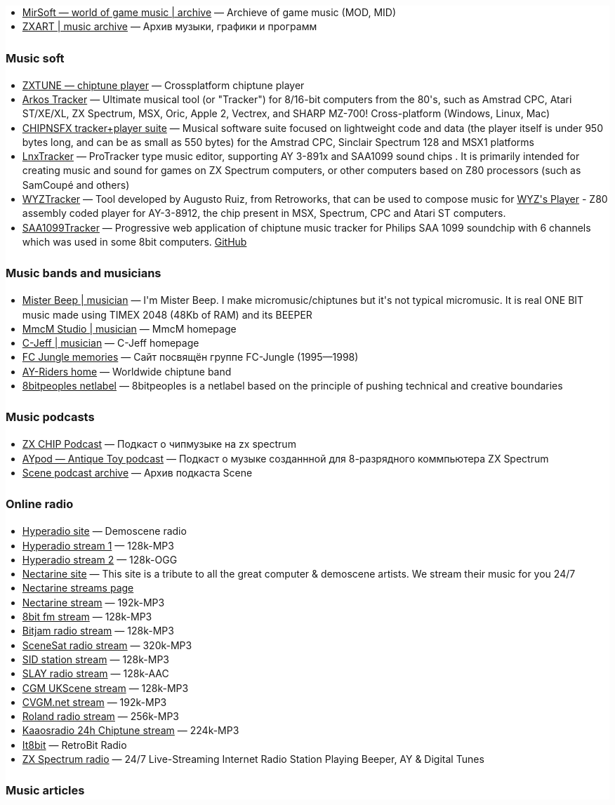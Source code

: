 * [MirSoft — world of game music | archive](http://www.mirsoft.info/index.php) — Archieve of game music (MOD, MID)
* [ZXART | music archive](http://zxart.ee/rus/muzyka/) — Архив музыки, графики и программ
### Music soft
* [ZXTUNE — chiptune player](https://zxtune.bitbucket.io/) — Crossplatform chiptune player
* [Arkos Tracker](http://www.julien-nevo.com/arkostracker/) — Ultimate musical tool (or "Tracker") for 8/16-bit computers from the 80's, such as Amstrad CPC, Atari ST/XE/XL, ZX Spectrum, MSX, Oric, Apple 2, Vectrex, and SHARP MZ-700! Cross-platform (Windows, Linux, Mac)
* [CHIPNSFX tracker+player suite](http://cngsoft.no-ip.org/chipnsfx.htm) — Musical software suite focused on lightweight code and data (the player itself is under 950 bytes long, and can be as small as 550 bytes) for the Amstrad CPC, Sinclair Spectrum 128 and MSX1 platforms
* [LnxTracker](https://www.ilnx.cz/lnxtr/) — ProTracker type music editor, supporting AY 3-891x and SAA1099 sound chips . It is primarily intended for creating music and sound for games on ZX Spectrum computers, or other computers based on Z80 processors (such as SamCoupé and others)
* [WYZTracker](https://github.com/AugustoRuiz/WYZTracker) — Tool developed by Augusto Ruiz, from Retroworks, that can be used to compose music for [WYZ's Player](https://github.com/AugustoRuiz/WYZPlayer) - Z80 assembly coded player for AY-3-8912, the chip present in MSX, Spectrum, CPC and Atari ST computers.
* [SAA1099Tracker](https://saa1099tracker.borik.net/) — Progressive web application of chiptune music tracker for Philips SAA 1099 soundchip with 6 channels which was used in some 8bit computers. [GitHub](https://github.com/mborik/SAA1099Tracker)
### Music bands and musicians
* [Mister Beep | musician](http://mister_beep.republika.pl/) — I'm Mister Beep. I make micromusic/chiptunes but it's not typical micromusic. It is real ONE BIT music made using TIMEX 2048 (48Kb of RAM) and its BEEPER
* [MmcM Studio | musician](http://mmcm.ru/) — MmcM homepage
* [C-Jeff | musician](http://c-jeff.com/) — C-Jeff homepage
* [FC Jungle memories](http://fc-jungle.com/) — Сайт посвящён группе FC-Jungle (1995—1998)
* [AY-Riders home](http://ay-riders.speccy.cz/) — Worldwide chiptune band
* [8bitpeoples netlabel](http://www.8bitpeoples.com/) — 8bitpeoples is a netlabel based on the principle of pushing technical and creative boundaries
### Music podcasts
* [ZX CHIP Podcast](http://zxchip.ru) — Подкаст о чипмузыке на zx spectrum
* [AYpod — Antique Toy podcast](https://aypod.ru) — Подкаст о музыке созданнной для 8-разрядного коммпьютера ZX Spectrum
* [Scene podcast archive](https://mega.nz/folder/CJNAmSgD#Y1LIMMsHqX5Zw2Iye2p_Fw) — Архив подкаста Scene
### Online radio
* [Hyperadio site](https://hyperadio.retroscene.org/) — Demoscene radio
* [Hyperadio stream 1](http://hyperadio.ru:8000/live.m3u) — 128k-MP3
* [Hyperadio stream 2](http://hyperadio.ru:8000/live2.m3u) — 128k-OGG
* [Nectarine site](https://www.scenemusic.eu/demovibes/) — This site is a tribute to all the great computer & demoscene artists. We stream their music for you 24/7
* [Nectarine streams page](https://www.scenemusic.eu/demovibes/streams/)
* [Nectarine stream](http://nectarine.inversi0n.org:8000/necta192.mp3.m3u) — 192k-MP3
* [8bit fm stream](http://8bit.fm:8000/ay) — 128k-MP3
* [Bitjam radio stream](http://marmalade.scenesat.com:8086/bitjam.mp3.m3u) — 128k-MP3
* [SceneSat radio stream](http://scenesat.com/listen/normal/max.m3u) — 320k-MP3
* [SID station stream](http://yp.shoutcast.com/sbin/tunein-station.m3u?id=1146404) — 128k-MP3
* [SLAY radio stream](http://www.slayradio.org/tune_in.php/128kbpsaac/slayradio.aac.128.m3u) — 128k-AAC
* [CGM UKScene stream](http://cgm-stream.noip.me:8000/mpd) — 128k-MP3
* [CVGM.net stream](http://69.195.153.34/cvgm192) — 192k-MP3
* [Roland radio stream](http://streaming.rolandradio.net/rolandradio) — 256k-MP3
* [Kaaosradio 24h Chiptune stream](http://stream.kaaosradio.fi:8000/chip) — 224k-MP3
* [It8bit](https://radio.it8bit.club/) — RetroBit Radio
* [ZX Spectrum radio](https://zxspectrumradio.com) — 24/7 Live-Streaming Internet Radio Station Playing Beeper, AY & Digital Tunes
### Music articles